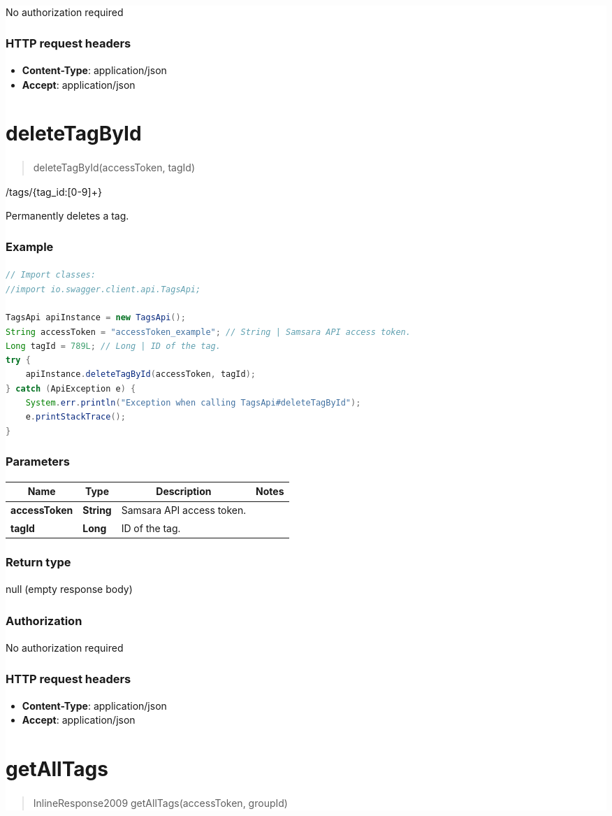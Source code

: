 No authorization required

### HTTP request headers

 - **Content-Type**: application/json
 - **Accept**: application/json

<a name="deleteTagById"></a>
# **deleteTagById**
> deleteTagById(accessToken, tagId)

/tags/{tag_id:[0-9]+}

Permanently deletes a tag.

### Example
```java
// Import classes:
//import io.swagger.client.api.TagsApi;

TagsApi apiInstance = new TagsApi();
String accessToken = "accessToken_example"; // String | Samsara API access token.
Long tagId = 789L; // Long | ID of the tag.
try {
    apiInstance.deleteTagById(accessToken, tagId);
} catch (ApiException e) {
    System.err.println("Exception when calling TagsApi#deleteTagById");
    e.printStackTrace();
}
```

### Parameters

Name | Type | Description  | Notes
------------- | ------------- | ------------- | -------------
 **accessToken** | **String**| Samsara API access token. |
 **tagId** | **Long**| ID of the tag. |

### Return type

null (empty response body)

### Authorization

No authorization required

### HTTP request headers

 - **Content-Type**: application/json
 - **Accept**: application/json

<a name="getAllTags"></a>
# **getAllTags**
> InlineResponse2009 getAllTags(accessToken, groupId)

